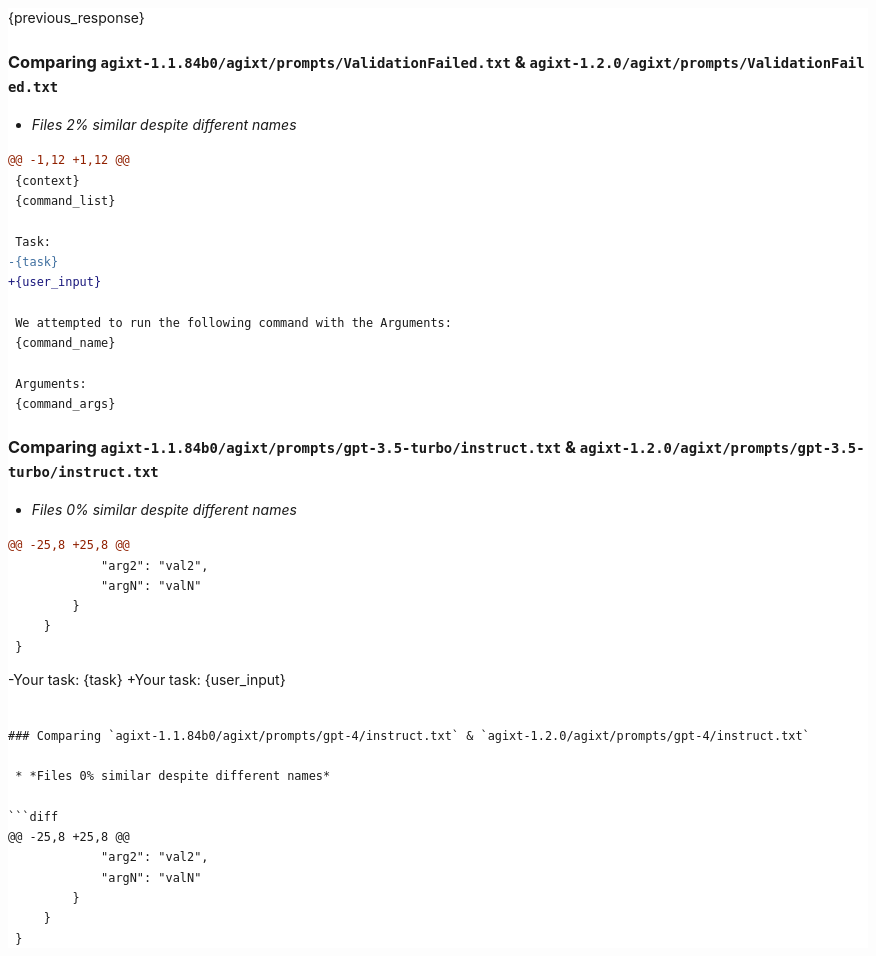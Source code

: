  {previous_response}
 ```
```

### Comparing `agixt-1.1.84b0/agixt/prompts/ValidationFailed.txt` & `agixt-1.2.0/agixt/prompts/ValidationFailed.txt`

 * *Files 2% similar despite different names*

```diff
@@ -1,12 +1,12 @@
 {context}
 {command_list}
 
 Task:
-{task}
+{user_input}
 
 We attempted to run the following command with the Arguments:
 {command_name}
 
 Arguments:
 {command_args}
```

### Comparing `agixt-1.1.84b0/agixt/prompts/gpt-3.5-turbo/instruct.txt` & `agixt-1.2.0/agixt/prompts/gpt-3.5-turbo/instruct.txt`

 * *Files 0% similar despite different names*

```diff
@@ -25,8 +25,8 @@
             "arg2": "val2",
             "argN": "valN"
         }
     }
 }
 ```
 
-Your task: {task}
+Your task: {user_input}
```

### Comparing `agixt-1.1.84b0/agixt/prompts/gpt-4/instruct.txt` & `agixt-1.2.0/agixt/prompts/gpt-4/instruct.txt`

 * *Files 0% similar despite different names*

```diff
@@ -25,8 +25,8 @@
             "arg2": "val2",
             "argN": "valN"
         }
     }
 }
 ```
 